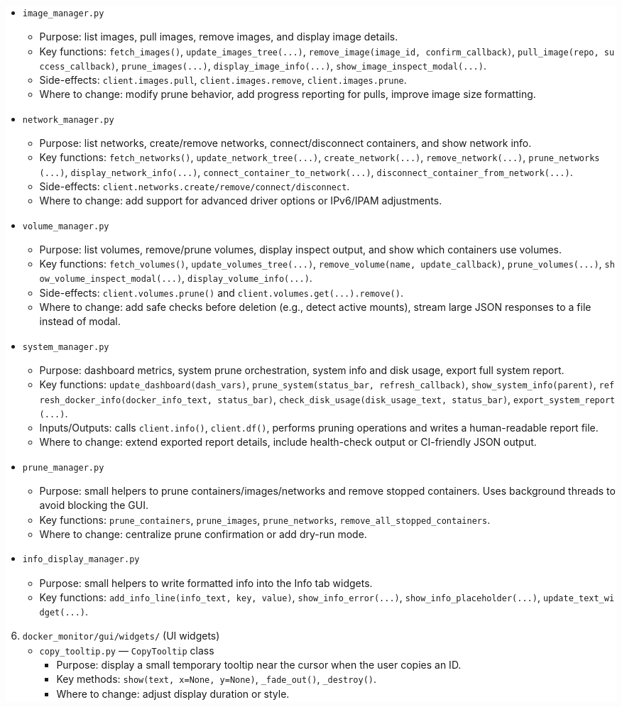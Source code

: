    - `image_manager.py`
     - Purpose: list images, pull images, remove images, and display image details.
     - Key functions: `fetch_images()`, `update_images_tree(...)`, `remove_image(image_id, confirm_callback)`, `pull_image(repo, success_callback)`, `prune_images(...)`, `display_image_info(...)`, `show_image_inspect_modal(...)`.
     - Side-effects: `client.images.pull`, `client.images.remove`, `client.images.prune`.
     - Where to change: modify prune behavior, add progress reporting for pulls, improve image size formatting.

   - `network_manager.py`
     - Purpose: list networks, create/remove networks, connect/disconnect containers, and show network info.
     - Key functions: `fetch_networks()`, `update_network_tree(...)`, `create_network(...)`, `remove_network(...)`, `prune_networks(...)`, `display_network_info(...)`, `connect_container_to_network(...)`, `disconnect_container_from_network(...)`.
     - Side-effects: `client.networks.create/remove/connect/disconnect`.
     - Where to change: add support for advanced driver options or IPv6/IPAM adjustments.

   - `volume_manager.py`
     - Purpose: list volumes, remove/prune volumes, display inspect output, and show which containers use volumes.
     - Key functions: `fetch_volumes()`, `update_volumes_tree(...)`, `remove_volume(name, update_callback)`, `prune_volumes(...)`, `show_volume_inspect_modal(...)`, `display_volume_info(...)`.
     - Side-effects: `client.volumes.prune()` and `client.volumes.get(...).remove()`.
     - Where to change: add safe checks before deletion (e.g., detect active mounts), stream large JSON responses to a file instead of modal.

   - `system_manager.py`
     - Purpose: dashboard metrics, system prune orchestration, system info and disk usage, export full system report.
     - Key functions: `update_dashboard(dash_vars)`, `prune_system(status_bar, refresh_callback)`, `show_system_info(parent)`, `refresh_docker_info(docker_info_text, status_bar)`, `check_disk_usage(disk_usage_text, status_bar)`, `export_system_report(...)`.
     - Inputs/Outputs: calls `client.info()`, `client.df()`, performs pruning operations and writes a human-readable report file.
     - Where to change: extend exported report details, include health-check output or CI-friendly JSON output.

   - `prune_manager.py`
     - Purpose: small helpers to prune containers/images/networks and remove stopped containers. Uses background threads to avoid blocking the GUI.
     - Key functions: `prune_containers`, `prune_images`, `prune_networks`, `remove_all_stopped_containers`.
     - Where to change: centralize prune confirmation or add dry-run mode.

   - `info_display_manager.py`
     - Purpose: small helpers to write formatted info into the Info tab widgets.
     - Key functions: `add_info_line(info_text, key, value)`, `show_info_error(...)`, `show_info_placeholder(...)`, `update_text_widget(...)`.

6) `docker_monitor/gui/widgets/` (UI widgets)
   - `copy_tooltip.py` — `CopyTooltip` class
     - Purpose: display a small temporary tooltip near the cursor when the user copies an ID.
     - Key methods: `show(text, x=None, y=None)`, `_fade_out()`, `_destroy()`.
     - Where to change: adjust display duration or style.
